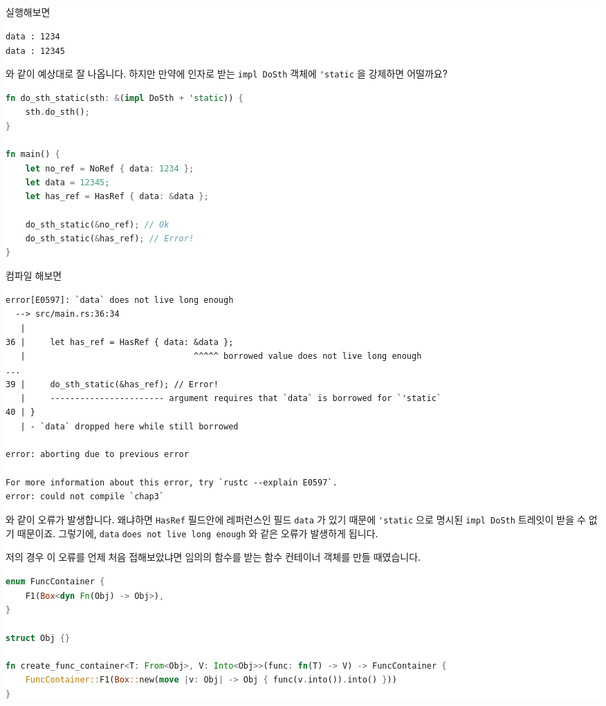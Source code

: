실행해보면

```exec
data : 1234
data : 12345
```

와 같이 예상대로 잘 나옵니다. 하지만 만약에 인자로 받는 `impl DoSth` 객체에 `'static` 을 강제하면 어떨까요?


```rust
fn do_sth_static(sth: &(impl DoSth + 'static)) {
    sth.do_sth();
}

fn main() {
    let no_ref = NoRef { data: 1234 };
    let data = 12345;
    let has_ref = HasRef { data: &data };

    do_sth_static(&no_ref); // Ok
    do_sth_static(&has_ref); // Error!
}
```

컴파일 해보면

```compiler-warning
error[E0597]: `data` does not live long enough
  --> src/main.rs:36:34
   |
36 |     let has_ref = HasRef { data: &data };
   |                                  ^^^^^ borrowed value does not live long enough
...
39 |     do_sth_static(&has_ref); // Error!
   |     ----------------------- argument requires that `data` is borrowed for `'static`
40 | }
   | - `data` dropped here while still borrowed

error: aborting due to previous error

For more information about this error, try `rustc --explain E0597`.
error: could not compile `chap3`
```

와 같이 오류가 발생합니다. 왜냐하면 `HasRef` 필드안에 레퍼런스인 필드 `data` 가 있기 때문에 `'static` 으로 명시된 `impl DoSth` 트레잇이 받을 수 없기 때문이죠. 그렇기에, `data` `does not live long enough` 와 같은 오류가 발생하게 됩니다.

저의 경우 이 오류를 언제 처음 접해보았냐면 임의의 함수를 받는 함수 컨테이너 객체를 만들 때였습니다.

```rust
enum FuncContainer {
    F1(Box<dyn Fn(Obj) -> Obj>),
}

struct Obj {}

fn create_func_container<T: From<Obj>, V: Into<Obj>>(func: fn(T) -> V) -> FuncContainer {
    FuncContainer::F1(Box::new(move |v: Obj| -> Obj { func(v.into()).into() }))
}
```
